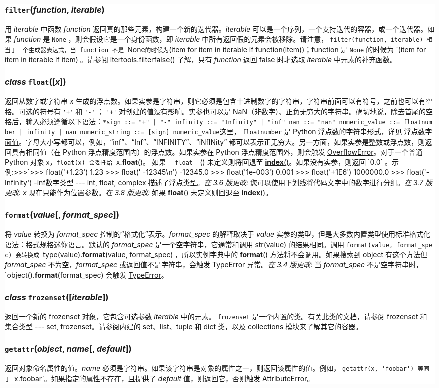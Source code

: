 ### `filter`(*function*, *iterable*)

用 *iterable* 中函数 *function* 返回真的那些元素，构建一个新的迭代器。*iterable* 可以是一个序列，一个支持迭代的容器，或一个迭代器。如果 *function* 是 `None` ，则会假设它是一个身份函数，即 *iterable* 中所有返回假的元素会被移除。请注意， `filter(function, iterable) 相当于一个生成器表达式，当 function 不是 `None` 的时候为 `(item for item in iterable if function(item))；function 是 `None` 的时候为 `(item for item in iterable if item) 。请参阅 [itertools.filterfalse()](https://docs.python.org/zh-cn/3.8/library/itertools.html#itertools.filterfalse) 了解，只有 *function* 返回 false 时才选取 *iterable* 中元素的补充函数。

### *class* `float`([*x*])

返回从数字或字符串 *x* 生成的浮点数。如果实参是字符串，则它必须是包含十进制数字的字符串，字符串前面可以有符号，之前也可以有空格。可选的符号有 `'+'` 和 `'-'` ； `'+'` 对创建的值没有影响。实参也可以是 NaN（非数字）、正负无穷大的字符串。确切地说，除去首尾的空格后，输入必须遵循以下语法：`*sign ::= "+" | "-" infinity ::= "Infinity" | "inf" nan ::= "nan" numeric_value ::= floatnumber | infinity | nan numeric_string ::= [sign] numeric_value`这里， `floatnumber` 是 Python 浮点数的字符串形式，详见 [浮点数字面值](https://docs.python.org/zh-cn/3.8/reference/lexical_analysis.html#floating)。字母大小写都可以，例如，“inf”、“Inf”、“INFINITY”、“iNfINity” 都可以表示正无穷大。另一方面，如果实参是整数或浮点数，则返回具有相同值（在 Python 浮点精度范围内）的浮点数。如果实参在 Python 浮点精度范围外，则会触发 [OverflowError](https://docs.python.org/zh-cn/3.8/library/exceptions.html#OverflowError)。对于一个普通 Python 对象 `x`，`float(x) 会委托给 `x.__float__()。 如果 `__float__`() 未定义则将回退至 [__index__()](https://docs.python.org/zh-cn/3.8/reference/datamodel.html#object.__index__)。如果没有实参，则返回 `0.0` 。示例:>>>`>>> float('+1.23') 1.23 >>> float(' -12345\\n') -12345.0 >>> float('1e-003') 0.001 >>> float('+1E6') 1000000.0 >>> float('-Infinity') -inf[数字类型 --- int, float, complex](https://docs.python.org/zh-cn/3.8/library/stdtypes.html#typesnumeric) 描述了浮点类型。*在 3.6 版更改:* 您可以使用下划线将代码文字中的数字进行分组。*在 3.7 版更改:* *x* 现在只能作为位置参数。*在 3.8 版更改:* 如果 [__float__()](https://docs.python.org/zh-cn/3.8/reference/datamodel.html#object.__float__) 未定义则回退至 [__index__()](https://docs.python.org/zh-cn/3.8/reference/datamodel.html#object.__index__)。

### `format`(*value*[, *format_spec*])

将 *value* 转换为 *format_spec* 控制的“格式化”表示。*format_spec* 的解释取决于 *value* 实参的类型，但是大多数内置类型使用标准格式化语法：[格式规格迷你语言](https://docs.python.org/zh-cn/3.8/library/string.html#formatspec)。默认的 *format_spec* 是一个空字符串，它通常和调用 [str(value)](https://docs.python.org/zh-cn/3.8/library/stdtypes.html#str) 的结果相同。调用 `format(value, format_spec) 会转换成 `type(value).__format__(value, format_spec) ，所以实例字典中的 [__format__()](https://docs.python.org/zh-cn/3.8/reference/datamodel.html#object.__format__) 方法将不会调用。如果搜索到 [object](https://docs.python.org/zh-cn/3.8/library/functions.html#object) 有这个方法但 *format_spec* 不为空，*format_spec* 或返回值不是字符串，会触发 [TypeError](https://docs.python.org/zh-cn/3.8/library/exceptions.html#TypeError) 异常。*在 3.4 版更改:* 当 *format_spec* 不是空字符串时， `object().__format__(format_spec) 会触发 [TypeError](https://docs.python.org/zh-cn/3.8/library/exceptions.html#TypeError)。

### *class* `frozenset`([*iterable*])

返回一个新的 [frozenset](https://docs.python.org/zh-cn/3.8/library/stdtypes.html#frozenset) 对象，它包含可选参数 *iterable* 中的元素。 `frozenset` 是一个内置的类。有关此类的文档，请参阅 [frozenset](https://docs.python.org/zh-cn/3.8/library/stdtypes.html#frozenset) 和 [集合类型 --- set, frozenset](https://docs.python.org/zh-cn/3.8/library/stdtypes.html#types-set)。请参阅内建的 [set](https://docs.python.org/zh-cn/3.8/library/stdtypes.html#set)、[list](https://docs.python.org/zh-cn/3.8/library/stdtypes.html#list)、[tuple](https://docs.python.org/zh-cn/3.8/library/stdtypes.html#tuple) 和 [dict](https://docs.python.org/zh-cn/3.8/library/stdtypes.html#dict) 类，以及 [collections](https://docs.python.org/zh-cn/3.8/library/collections.html#module-collections) 模块来了解其它的容器。

### `getattr`(*object*, *name*[, *default*])

返回对象命名属性的值。*name* 必须是字符串。如果该字符串是对象的属性之一，则返回该属性的值。例如， `getattr(x, 'foobar') 等同于 `x.foobar`。如果指定的属性不存在，且提供了 *default* 值，则返回它，否则触发 [AttributeError](https://docs.python.org/zh-cn/3.8/library/exceptions.html#AttributeError)。
